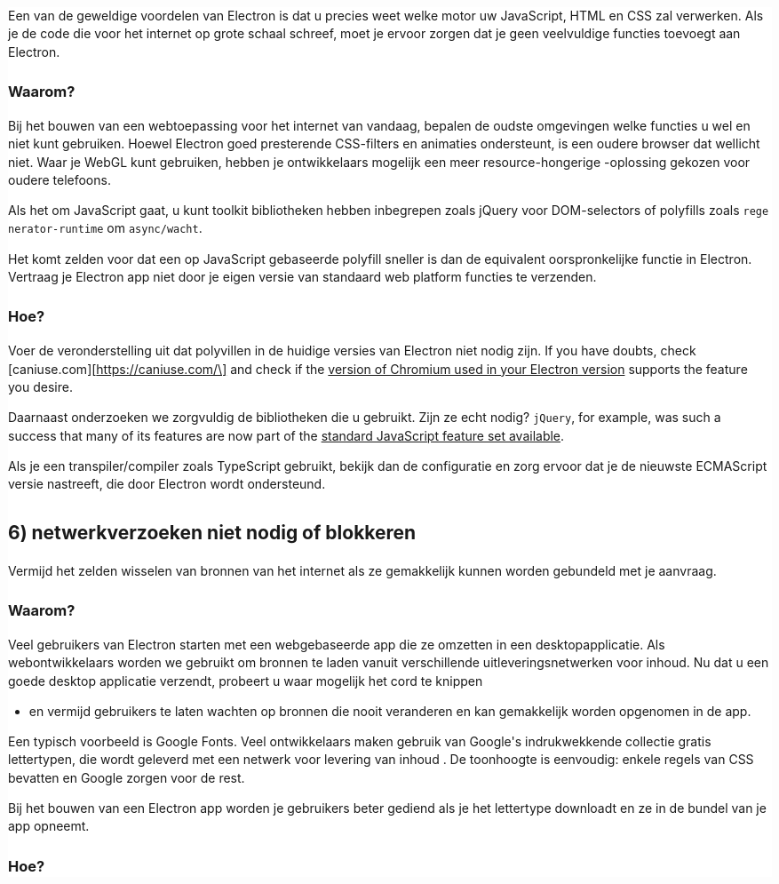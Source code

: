 Een van de geweldige voordelen van Electron is dat u precies weet welke motor uw JavaScript, HTML en CSS zal verwerken. Als je de code die voor het internet op grote schaal schreef, moet je ervoor zorgen dat je geen veelvuldige functies toevoegt aan Electron.

### Waarom?

Bij het bouwen van een webtoepassing voor het internet van vandaag, bepalen de oudste omgevingen welke functies u wel en niet kunt gebruiken. Hoewel Electron goed presterende CSS-filters en animaties ondersteunt, is een oudere browser dat wellicht niet. Waar je WebGL kunt gebruiken, hebben je ontwikkelaars mogelijk een meer resource-hongerige -oplossing gekozen voor oudere telefoons.

Als het om JavaScript gaat, u kunt toolkit bibliotheken hebben inbegrepen zoals jQuery voor DOM-selectors of polyfills zoals `regenerator-runtime` om `async/wacht`.

Het komt zelden voor dat een op JavaScript gebaseerde polyfill sneller is dan de equivalent oorspronkelijke functie in Electron. Vertraag je Electron app niet door je eigen versie van standaard web platform functies te verzenden.

### Hoe?

Voer de veronderstelling uit dat polyvillen in de huidige versies van Electron niet nodig zijn. If you have doubts, check \[caniuse.com\]\[https://caniuse.com/\] and check if the [version of Chromium used in your Electron version](../api/process.md#processversionschrome-readonly) supports the feature you desire.

Daarnaast onderzoeken we zorgvuldig de bibliotheken die u gebruikt. Zijn ze echt nodig? `jQuery`, for example, was such a success that many of its features are now part of the [standard JavaScript feature set available][jquery-need].

Als je een transpiler/compiler zoals TypeScript gebruikt, bekijk dan de configuratie en zorg ervoor dat je de nieuwste ECMAScript versie nastreeft, die door Electron wordt ondersteund.


## 6) netwerkverzoeken niet nodig of blokkeren

Vermijd het zelden wisselen van bronnen van het internet als ze gemakkelijk kunnen worden gebundeld met je aanvraag.

### Waarom?

Veel gebruikers van Electron starten met een webgebaseerde app die ze omzetten in een desktopapplicatie. Als webontwikkelaars worden we gebruikt om bronnen te laden vanuit verschillende uitleveringsnetwerken voor inhoud. Nu dat u een goede desktop applicatie verzendt, probeert u waar mogelijk het cord te knippen
 - en vermijd gebruikers te laten wachten op bronnen die nooit veranderen en kan gemakkelijk worden opgenomen in de app.

Een typisch voorbeeld is Google Fonts. Veel ontwikkelaars maken gebruik van Google's indrukwekkende collectie gratis lettertypen, die wordt geleverd met een netwerk voor levering van inhoud . De toonhoogte is eenvoudig: enkele regels van CSS bevatten en Google zorgen voor de rest.

Bij het bouwen van een Electron app worden je gebruikers beter gediend als je het lettertype downloadt en ze in de bundel van je app opneemt.

### Hoe?


[security]: ./security.md
[performance-cpu-prof]: ../images/performance-cpu-prof.png
[performance-heap-prof]: ../images/performance-heap-prof.png
[chrome-devtools-tutorial]: https://developers.google.com/web/tools/chrome-devtools/evaluate-performance/
[worker-threads]: https://nodejs.org/api/worker_threads.html
[web-workers]: https://developer.mozilla.org/en-US/docs/Web/API/Web_Workers_API/Using_web_workers
[request-idle-callback]: https://developer.mozilla.org/en-US/docs/Web/API/Window/requestIdleCallback
[multithreading]: ./multithreading.md
[jquery-need]: http://youmightnotneedjquery.com/
[service-workers]: https://developer.mozilla.org/en-US/docs/Web/API/Service_Worker_API
[webpack]: https://webpack.js.org/
[parcel]: https://parceljs.org/
[rollup]: https://rollupjs.org/
[vscode-first-second]: https://www.youtube.com/watch?v=r0OeHRUCCb4
